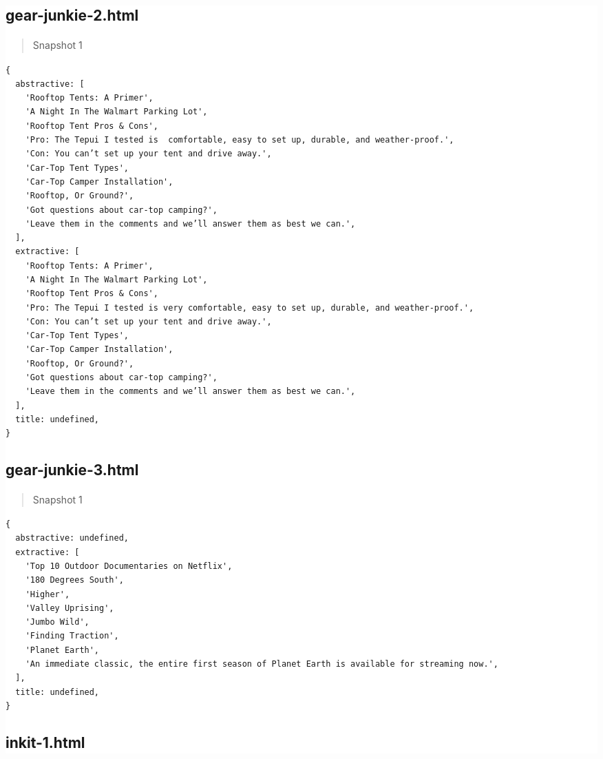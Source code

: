 ## gear-junkie-2.html

> Snapshot 1

    {
      abstractive: [
        'Rooftop Tents: A Primer',
        'A Night In The Walmart Parking Lot',
        'Rooftop Tent Pros & Cons',
        'Pro: The Tepui I tested is  comfortable, easy to set up, durable, and weather-proof.',
        'Con: You can’t set up your tent and drive away.',
        'Car-Top Tent Types',
        'Car-Top Camper Installation',
        'Rooftop, Or Ground?',
        'Got questions about car-top camping?',
        'Leave them in the comments and we’ll answer them as best we can.',
      ],
      extractive: [
        'Rooftop Tents: A Primer',
        'A Night In The Walmart Parking Lot',
        'Rooftop Tent Pros & Cons',
        'Pro: The Tepui I tested is very comfortable, easy to set up, durable, and weather-proof.',
        'Con: You can’t set up your tent and drive away.',
        'Car-Top Tent Types',
        'Car-Top Camper Installation',
        'Rooftop, Or Ground?',
        'Got questions about car-top camping?',
        'Leave them in the comments and we’ll answer them as best we can.',
      ],
      title: undefined,
    }

## gear-junkie-3.html

> Snapshot 1

    {
      abstractive: undefined,
      extractive: [
        'Top 10 Outdoor Documentaries on Netflix',
        '180 Degrees South',
        'Higher',
        'Valley Uprising',
        'Jumbo Wild',
        'Finding Traction',
        'Planet Earth',
        'An immediate classic, the entire first season of Planet Earth is available for streaming now.',
      ],
      title: undefined,
    }

## inkit-1.html
